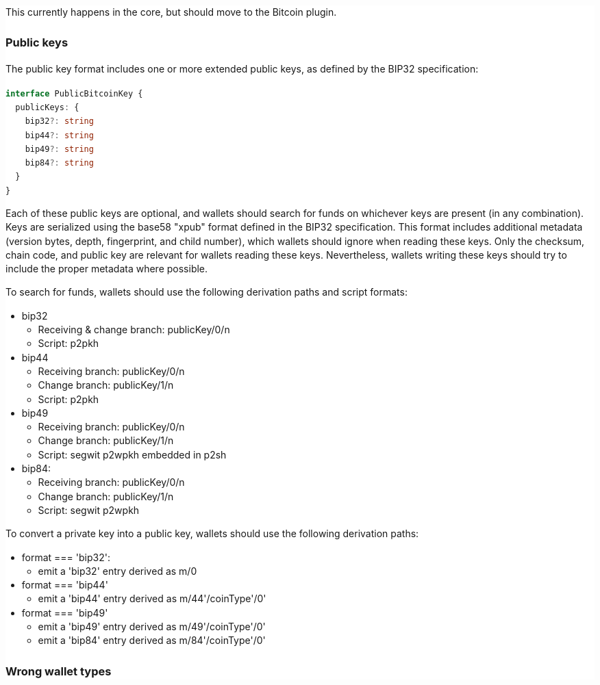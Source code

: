 This currently happens in the core, but should move to the Bitcoin plugin.

### Public keys

The public key format includes one or more extended public keys, as defined by the BIP32 specification:

```typescript
interface PublicBitcoinKey {
  publicKeys: {
    bip32?: string
    bip44?: string
    bip49?: string
    bip84?: string
  }
}
```

Each of these public keys are optional, and wallets should search for funds on whichever keys are present (in any combination). Keys are serialized using the base58 "xpub" format defined in the BIP32 specification. This format includes additional metadata (version bytes, depth, fingerprint, and child number), which wallets should ignore when reading these keys. Only the checksum, chain code, and public key are relevant for wallets reading these keys. Nevertheless, wallets writing these keys should try to include the proper metadata where possible.

To search for funds, wallets should use the following derivation paths and script formats:

- bip32
  - Receiving & change branch: publicKey/0/n
  - Script: p2pkh
- bip44
  - Receiving branch: publicKey/0/n
  - Change branch: publicKey/1/n
  - Script: p2pkh
- bip49
  - Receiving branch: publicKey/0/n
  - Change branch: publicKey/1/n
  - Script: segwit p2wpkh embedded in p2sh
- bip84:
  - Receiving branch: publicKey/0/n
  - Change branch: publicKey/1/n
  - Script: segwit p2wpkh

To convert a private key into a public key, wallets should use the following derivation paths:

- format === 'bip32':
  - emit a 'bip32' entry derived as m/0
- format === 'bip44'
  - emit a 'bip44' entry derived as m/44'/coinType'/0'
- format === 'bip49'
  - emit a 'bip49' entry derived as m/49'/coinType'/0'
  - emit a 'bip84' entry derived as m/84'/coinType'/0'

### Wrong wallet types
